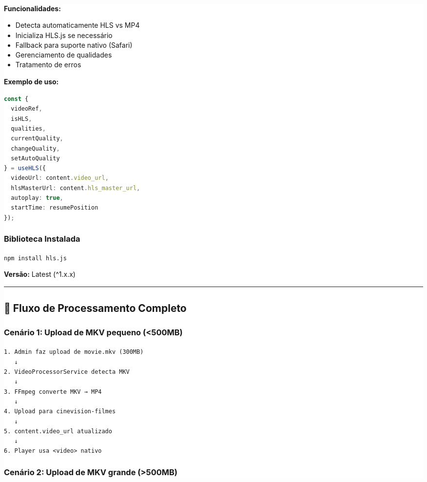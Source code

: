 **Funcionalidades:**
- Detecta automaticamente HLS vs MP4
- Inicializa HLS.js se necessário
- Fallback para suporte nativo (Safari)
- Gerenciamento de qualidades
- Tratamento de erros

**Exemplo de uso:**
```typescript
const {
  videoRef,
  isHLS,
  qualities,
  currentQuality,
  changeQuality,
  setAutoQuality
} = useHLS({
  videoUrl: content.video_url,
  hlsMasterUrl: content.hls_master_url,
  autoplay: true,
  startTime: resumePosition
});
```

### Biblioteca Instalada

```bash
npm install hls.js
```

**Versão:** Latest (^1.x.x)

---

## 🔄 Fluxo de Processamento Completo

### Cenário 1: Upload de MKV pequeno (<500MB)

```
1. Admin faz upload de movie.mkv (300MB)
   ↓
2. VideoProcessorService detecta MKV
   ↓
3. FFmpeg converte MKV → MP4
   ↓
4. Upload para cinevision-filmes
   ↓
5. content.video_url atualizado
   ↓
6. Player usa <video> nativo
```

### Cenário 2: Upload de MKV grande (>500MB)
